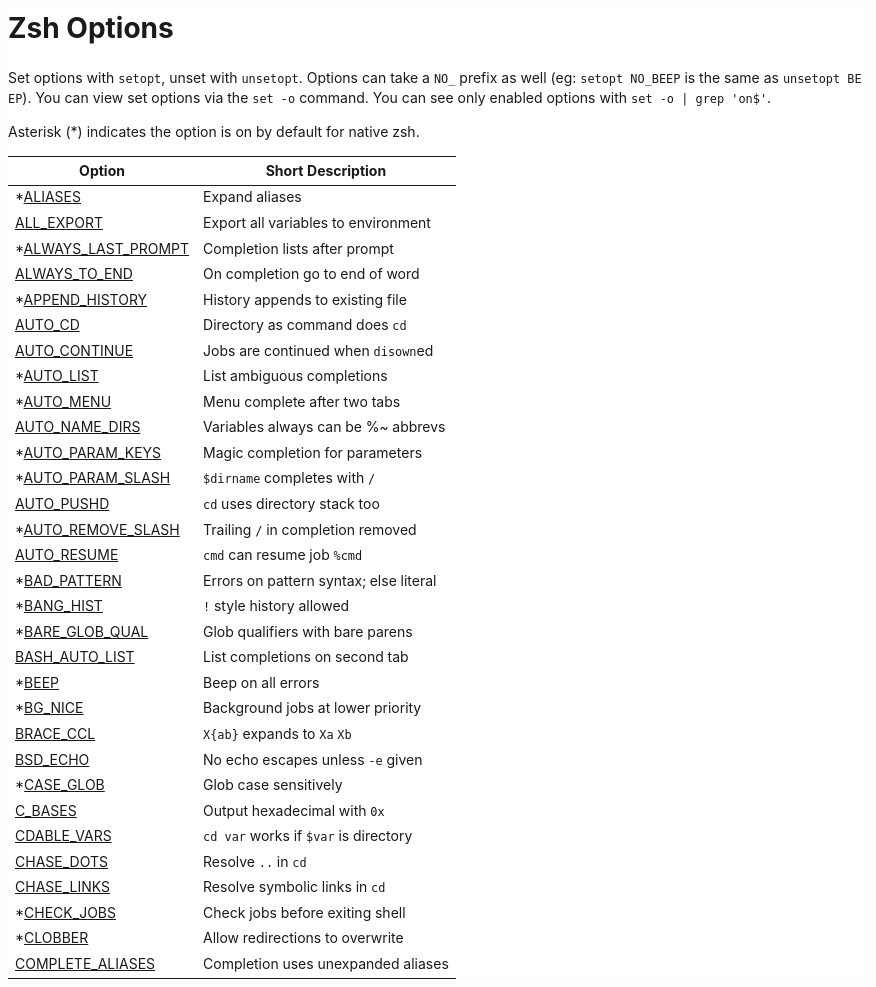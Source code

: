 # Zsh Options

Set options with `setopt`, unset with `unsetopt`. Options can take a `NO_` prefix as
well (eg: `setopt NO_BEEP` is the same as `unsetopt BEEP`). You can view set options via
the `set -o` command. You can see only enabled options with `set -o | grep 'on$'`.

Asterisk (\*) indicates the option is on by default for native zsh.

| Option                   | Short Description                        |
| ------------------------ | ---------------------------------------- |
| \*[ALIASES]              | Expand aliases                           |
| [ALL_EXPORT]             | Export all variables to environment      |
| \*[ALWAYS_LAST_PROMPT]   | Completion lists after prompt            |
| [ALWAYS_TO_END]          | On completion go to end of word          |
| \*[APPEND_HISTORY]       | History appends to existing file         |
| [AUTO_CD]                | Directory as command does `cd`           |
| [AUTO_CONTINUE]          | Jobs are continued when `disown`ed       |
| \*[AUTO_LIST]            | List ambiguous completions               |
| \*[AUTO_MENU]            | Menu complete after two tabs             |
| [AUTO_NAME_DIRS]         | Variables always can be %~ abbrevs       |
| \*[AUTO_PARAM_KEYS]      | Magic completion for parameters          |
| \*[AUTO_PARAM_SLASH]     | `$dirname` completes with `/`            |
| [AUTO_PUSHD]             | `cd` uses directory stack too            |
| \*[AUTO_REMOVE_SLASH]    | Trailing `/` in completion removed       |
| [AUTO_RESUME]            | `cmd` can resume job `%cmd`              |
| \*[BAD_PATTERN]          | Errors on pattern syntax; else literal   |
| \*[BANG_HIST]            | `!` style history allowed                |
| \*[BARE_GLOB_QUAL]       | Glob qualifiers with bare parens         |
| [BASH_AUTO_LIST]         | List completions on second tab           |
| \*[BEEP]                 | Beep on all errors                       |
| \*[BG_NICE]              | Background jobs at lower priority        |
| [BRACE_CCL]              | `X{ab}` expands to `Xa` `Xb`             |
| [BSD_ECHO]               | No echo escapes unless `-e` given        |
| \*[CASE_GLOB]            | Glob case sensitively                    |
| [C_BASES]                | Output hexadecimal with `0x`             |
| [CDABLE_VARS]            | `cd var` works if `$var` is directory    |
| [CHASE_DOTS]             | Resolve `..` in `cd`                     |
| [CHASE_LINKS]            | Resolve symbolic links in `cd`           |
| \*[CHECK_JOBS]           | Check jobs before exiting shell          |
| \*[CLOBBER]              | Allow redirections to overwrite          |
| [COMPLETE_ALIASES]       | Completion uses unexpanded aliases       |

[ALIASES]:                 https://zsh.sourceforge.io/Doc/Release/Options.html#index-ALIASES
[ALL_EXPORT]:              https://zsh.sourceforge.io/Doc/Release/Options.html#index-ALL_EXPORT
[ALWAYS_LAST_PROMPT]:      https://zsh.sourceforge.io/Doc/Release/Options.html#index-ALWAYS_LAST_PROMPT
[ALWAYS_TO_END]:           https://zsh.sourceforge.io/Doc/Release/Options.html#index-ALWAYS_TO_END
[APPEND_HISTORY]:          https://zsh.sourceforge.io/Doc/Release/Options.html#index-APPEND_HISTORY
[AUTO_CD]:                 https://zsh.sourceforge.io/Doc/Release/Options.html#index-AUTO_CD
[AUTO_CONTINUE]:           https://zsh.sourceforge.io/Doc/Release/Options.html#index-AUTO_CONTINUE
[AUTO_LIST]:               https://zsh.sourceforge.io/Doc/Release/Options.html#index-AUTO_LIST
[AUTO_MENU]:               https://zsh.sourceforge.io/Doc/Release/Options.html#index-AUTO_MENU
[AUTO_NAME_DIRS]:          https://zsh.sourceforge.io/Doc/Release/Options.html#index-AUTO_NAME_DIRS
[AUTO_PARAM_KEYS]:         https://zsh.sourceforge.io/Doc/Release/Options.html#index-AUTO_PARAM_KEYS
[AUTO_PARAM_SLASH]:        https://zsh.sourceforge.io/Doc/Release/Options.html#index-AUTO_PARAM_SLASH
[AUTO_PUSHD]:              https://zsh.sourceforge.io/Doc/Release/Options.html#index-AUTO_PUSHD
[AUTO_REMOVE_SLASH]:       https://zsh.sourceforge.io/Doc/Release/Options.html#index-AUTO_REMOVE_SLASH
[AUTO_RESUME]:             https://zsh.sourceforge.io/Doc/Release/Options.html#index-AUTO_RESUME
[BAD_PATTERN]:             https://zsh.sourceforge.io/Doc/Release/Options.html#index-BAD_PATTERN
[BANG_HIST]:               https://zsh.sourceforge.io/Doc/Release/Options.html#index-BANG_HIST
[BARE_GLOB_QUAL]:          https://zsh.sourceforge.io/Doc/Release/Options.html#index-BARE_GLOB_QUAL
[BASH_AUTO_LIST]:          https://zsh.sourceforge.io/Doc/Release/Options.html#index-BASH_AUTO_LIST
[BEEP]:                    https://zsh.sourceforge.io/Doc/Release/Options.html#index-BEEP
[BG_NICE]:                 https://zsh.sourceforge.io/Doc/Release/Options.html#index-BG_NICE
[BRACE_CCL]:               https://zsh.sourceforge.io/Doc/Release/Options.html#index-BRACE_CCL
[BSD_ECHO]:                https://zsh.sourceforge.io/Doc/Release/Options.html#index-BSD_ECHO
[CASE_GLOB]:               https://zsh.sourceforge.io/Doc/Release/Options.html#index-CASE_GLOB
[C_BASES]:                 https://zsh.sourceforge.io/Doc/Release/Options.html#index-C_BASES
[CDABLE_VARS]:             https://zsh.sourceforge.io/Doc/Release/Options.html#index-CDABLE_VARS
[CHASE_DOTS]:              https://zsh.sourceforge.io/Doc/Release/Options.html#index-CHASE_DOTS
[CHASE_LINKS]:             https://zsh.sourceforge.io/Doc/Release/Options.html#index-CHASE_LINKS
[CHECK_JOBS]:              https://zsh.sourceforge.io/Doc/Release/Options.html#index-CHECK_JOBS
[CLOBBER]:                 https://zsh.sourceforge.io/Doc/Release/Options.html#index-CLOBBER
[COMPLETE_ALIASES]:        https://zsh.sourceforge.io/Doc/Release/Options.html#index-COMPLETE_ALIASES
[COMPLETE_IN_WORD]:        https://zsh.sourceforge.io/Doc/Release/Options.html#index-COMPLETE_IN_WORD
[CORRECT]:                 https://zsh.sourceforge.io/Doc/Release/Options.html#index-CORRECT
[CORRECT_ALL]:             https://zsh.sourceforge.io/Doc/Release/Options.html#index-CORRECT_ALL
[CSH_JUNKIE_HISTORY]:      https://zsh.sourceforge.io/Doc/Release/Options.html#index-CSH_JUNKIE_HISTORY
[CSH_JUNKIE_LOOPS]:        https://zsh.sourceforge.io/Doc/Release/Options.html#index-CSH_JUNKIE_LOOPS
[CSH_JUNKIE_QUOTES]:       https://zsh.sourceforge.io/Doc/Release/Options.html#index-CSH_JUNKIE_QUOTES
[CSH_NULLCMD]:             https://zsh.sourceforge.io/Doc/Release/Options.html#index-CSH_NULLCMD
[CSH_NULL_GLOB]:           https://zsh.sourceforge.io/Doc/Release/Options.html#index-CSH_NULL_GLOB
[DVORAK]:                  https://zsh.sourceforge.io/Doc/Release/Options.html#index-DVORAK
[EMACS]:                   https://zsh.sourceforge.io/Doc/Release/Options.html#index-EMACS
[EQUALS]:                  https://zsh.sourceforge.io/Doc/Release/Options.html#index-EQUALS
[ERR_EXIT]:                https://zsh.sourceforge.io/Doc/Release/Options.html#index-ERR_EXIT
[ERR_RETURN]:              https://zsh.sourceforge.io/Doc/Release/Options.html#index-ERR_RETURN
[EVAL_LINE_NO]:            https://zsh.sourceforge.io/Doc/Release/Options.html#index-EVAL_LINE_NO
[EXEC]:                    https://zsh.sourceforge.io/Doc/Release/Options.html#index-EXEC
[EXTENDED_GLOB]:           https://zsh.sourceforge.io/Doc/Release/Options.html#index-EXTENDED_GLOB
[EXTENDED_HISTORY]:        https://zsh.sourceforge.io/Doc/Release/Options.html#index-EXTENDED_HISTORY
[FLOW_CONTROL]:            https://zsh.sourceforge.io/Doc/Release/Options.html#index-FLOW_CONTROL
[FUNCTION_ARGZER0]:        https://zsh.sourceforge.io/Doc/Release/Options.html#index-FUNCTION_ARGZER0
[GLOB]:                    https://zsh.sourceforge.io/Doc/Release/Options.html#index-GLOB
[GLOBAL_EXPORT]:           https://zsh.sourceforge.io/Doc/Release/Options.html#index-GLOBAL_EXPORT
[GLOBAL_RCS]:              https://zsh.sourceforge.io/Doc/Release/Options.html#index-GLOBAL_RCS
[GLOB_ASSIGN]:             https://zsh.sourceforge.io/Doc/Release/Options.html#index-GLOB_ASSIGN
[GLOB_COMPLETE]:           https://zsh.sourceforge.io/Doc/Release/Options.html#index-GLOB_COMPLETE
[GLOB_DOTS]:               https://zsh.sourceforge.io/Doc/Release/Options.html#index-GLOB_DOTS
[GLOB_SUBST]:              https://zsh.sourceforge.io/Doc/Release/Options.html#index-GLOB_SUBST
[HASH_CMDS]:               https://zsh.sourceforge.io/Doc/Release/Options.html#index-HASH_CMDS
[HASH_DIRS]:               https://zsh.sourceforge.io/Doc/Release/Options.html#index-HASH_DIRS
[HASH_LIST_ALL]:           https://zsh.sourceforge.io/Doc/Release/Options.html#index-HASH_LIST_ALL
[HIST_ALLOW_CLOBBER]:      https://zsh.sourceforge.io/Doc/Release/Options.html#index-HIST_ALLOW_CLOBBER
[HIST_BEEP]:               https://zsh.sourceforge.io/Doc/Release/Options.html#index-HIST_BEEP
[HIST_EXPIRE_DUPS_FIRST]:  https://zsh.sourceforge.io/Doc/Release/Options.html#index-HIST_EXPIRE_DUPS_FIRST
[HIST_FIND_NO_DUPS]:       https://zsh.sourceforge.io/Doc/Release/Options.html#index-HIST_FIND_NO_DUPS
[HIST_IGNORE_ALL_DUPS]:    https://zsh.sourceforge.io/Doc/Release/Options.html#index-HIST_IGNORE_ALL_DUPS
[HIST_IGNORE_DUPS]:        https://zsh.sourceforge.io/Doc/Release/Options.html#index-HIST_IGNORE_DUPS
[HIST_IGNORE_SPACE]:       https://zsh.sourceforge.io/Doc/Release/Options.html#index-HIST_IGNORE_SPACE
[HIST_NO_FUNCTIONS]:       https://zsh.sourceforge.io/Doc/Release/Options.html#index-HIST_NO_FUNCTIONS
[HIST_NO_STORE]:           https://zsh.sourceforge.io/Doc/Release/Options.html#index-HIST_NO_STORE
[HIST_REDUCE_BLANKS]:      https://zsh.sourceforge.io/Doc/Release/Options.html#index-HIST_REDUCE_BLANKS
[HIST_SAVE_NO_DUPS]:       https://zsh.sourceforge.io/Doc/Release/Options.html#index-HIST_SAVE_NO_DUPS
[HIST_VERIFY]:             https://zsh.sourceforge.io/Doc/Release/Options.html#index-HIST_VERIFY
[HUP]:                     https://zsh.sourceforge.io/Doc/Release/Options.html#index-HUP
[IGNORE_BRACES]:           https://zsh.sourceforge.io/Doc/Release/Options.html#index-IGNORE_BRACES
[IGNORE_EOF]:              https://zsh.sourceforge.io/Doc/Release/Options.html#index-IGNORE_EOF
[INC_APPEND_HISTORY]:      https://zsh.sourceforge.io/Doc/Release/Options.html#index-INC_APPEND_HISTORY
[INTERACTIVE]:             https://zsh.sourceforge.io/Doc/Release/Options.html#index-INTERACTIVE
[INTERACTIVE_COMMENTS]:    https://zsh.sourceforge.io/Doc/Release/Options.html#index-INTERACTIVE_COMMENTS
[KSH_ARRAYS]:              https://zsh.sourceforge.io/Doc/Release/Options.html#index-KSH_ARRAYS
[KSH_AUTOLOAD]:            https://zsh.sourceforge.io/Doc/Release/Options.html#index-KSH_AUTOLOAD
[KSH_GLOB]:                https://zsh.sourceforge.io/Doc/Release/Options.html#index-KSH_GLOB
[KSH_OPTION_PRINT]:        https://zsh.sourceforge.io/Doc/Release/Options.html#index-KSH_OPTION_PRINT
[KSH_TYPESET]:             https://zsh.sourceforge.io/Doc/Release/Options.html#index-KSH_TYPESET
[LIST_AMBIGUOUS]:          https://zsh.sourceforge.io/Doc/Release/Options.html#index-LIST_AMBIGUOUS
[LIST_BEEP]:               https://zsh.sourceforge.io/Doc/Release/Options.html#index-LIST_BEEP
[LIST_PACKED]:             https://zsh.sourceforge.io/Doc/Release/Options.html#index-LIST_PACKED
[LIST_ROWS_FIRST]:         https://zsh.sourceforge.io/Doc/Release/Options.html#index-LIST_ROWS_FIRST
[LIST_TYPES]:              https://zsh.sourceforge.io/Doc/Release/Options.html#index-LIST_TYPES
[LOCAL_OPTIONS]:           https://zsh.sourceforge.io/Doc/Release/Options.html#index-LOCAL_OPTIONS
[LOCAL_TRAPS]:             https://zsh.sourceforge.io/Doc/Release/Options.html#index-LOCAL_TRAPS
[LOGIN]:                   https://zsh.sourceforge.io/Doc/Release/Options.html#index-LOGIN
[LONG_LIST_JOBS]:          https://zsh.sourceforge.io/Doc/Release/Options.html#index-LONG_LIST_JOBS
[MAGIC_EQUAL_SUBST]:       https://zsh.sourceforge.io/Doc/Release/Options.html#index-MAGIC_EQUAL_SUBST
[MAIL_WARNING]:            https://zsh.sourceforge.io/Doc/Release/Options.html#index-MAIL_WARNING
[MARK_DIRS]:               https://zsh.sourceforge.io/Doc/Release/Options.html#index-MARK_DIRS
[MENU_COMPLETE]:           https://zsh.sourceforge.io/Doc/Release/Options.html#index-MENU_COMPLETE
[MONITOR]:                 https://zsh.sourceforge.io/Doc/Release/Options.html#index-MONITOR
[MULTIOS]:                 https://zsh.sourceforge.io/Doc/Release/Options.html#index-MULTIOS
[NOMATCH]:                 https://zsh.sourceforge.io/Doc/Release/Options.html#index-NOMATCH
[NOTIFY]:                  https://zsh.sourceforge.io/Doc/Release/Options.html#index-NOTIFY
[NULL_GLOB]:               https://zsh.sourceforge.io/Doc/Release/Options.html#index-NULL_GLOB
[NUMERIC_GLOB_SORT]:       https://zsh.sourceforge.io/Doc/Release/Options.html#index-NUMERIC_GLOB_SORT
[OCTAL_ZEROES]:            https://zsh.sourceforge.io/Doc/Release/Options.html#index-OCTAL_ZEROES
[OVERSTRIKE]:              https://zsh.sourceforge.io/Doc/Release/Options.html#index-OVERSTRIKE
[PATH_DIRS]:               https://zsh.sourceforge.io/Doc/Release/Options.html#index-PATH_DIRS
[POSIX_BUILTINS]:          https://zsh.sourceforge.io/Doc/Release/Options.html#index-POSIX_BUILTINS
[PRINT_EIGHT_BIT]:         https://zsh.sourceforge.io/Doc/Release/Options.html#index-PRINT_EIGHT_BIT
[PRINT_EXIT_VALUE]:        https://zsh.sourceforge.io/Doc/Release/Options.html#index-PRINT_EXIT_VALUE
[PRIVILEGED]:              https://zsh.sourceforge.io/Doc/Release/Options.html#index-PRIVILEGED
[PROMPT_BANG]:             https://zsh.sourceforge.io/Doc/Release/Options.html#index-PROMPT_BANG
[PROMPT_CR]:               https://zsh.sourceforge.io/Doc/Release/Options.html#index-PROMPT_CR
[PROMPT_PERCENT]:          https://zsh.sourceforge.io/Doc/Release/Options.html#index-PROMPT_PERCENT
[PROMPT_SUBST]:            https://zsh.sourceforge.io/Doc/Release/Options.html#index-PROMPT_SUBST
[PUSHD_IGNORE_DUPS]:       https://zsh.sourceforge.io/Doc/Release/Options.html#index-PUSHD_IGNORE_DUPS
[PUSHD_MINUS]:             https://zsh.sourceforge.io/Doc/Release/Options.html#index-PUSHD_MINUS
[PUSHD_SILENT]:            https://zsh.sourceforge.io/Doc/Release/Options.html#index-PUSHD_SILENT
[PUSHD_TO_HOME]:           https://zsh.sourceforge.io/Doc/Release/Options.html#index-PUSHD_TO_HOME
[RC_EXPAND_PARAM]:         https://zsh.sourceforge.io/Doc/Release/Options.html#index-RC_EXPAND_PARAM
[RC_QUOTES]:               https://zsh.sourceforge.io/Doc/Release/Options.html#index-RC_QUOTES
[RCS]:                     https://zsh.sourceforge.io/Doc/Release/Options.html#index-RCS
[REC_EXACT]:               https://zsh.sourceforge.io/Doc/Release/Options.html#index-REC_EXACT
[RESTRICTED]:              https://zsh.sourceforge.io/Doc/Release/Options.html#index-RESTRICTED
[RM_STAR_SILENT]:          https://zsh.sourceforge.io/Doc/Release/Options.html#index-RM_STAR_SILENT
[RM_STAR_WAIT]:            https://zsh.sourceforge.io/Doc/Release/Options.html#index-RM_STAR_WAIT
[SHARE_HISTORY]:           https://zsh.sourceforge.io/Doc/Release/Options.html#index-SHARE_HISTORY
[SH_FILE_EXPANSION]:       https://zsh.sourceforge.io/Doc/Release/Options.html#index-SH_FILE_EXPANSION
[SH_GLOB]:                 https://zsh.sourceforge.io/Doc/Release/Options.html#index-SH_GLOB
[SHIN_STDIN]:              https://zsh.sourceforge.io/Doc/Release/Options.html#index-SHIN_STDIN
[SH_NULL_CMD]:             https://zsh.sourceforge.io/Doc/Release/Options.html#index-SH_NULL_CMD
[SH_OPTION_LETTERS]:       https://zsh.sourceforge.io/Doc/Release/Options.html#index-SH_OPTION_LETTERS
[SHORT_LOOPS]:             https://zsh.sourceforge.io/Doc/Release/Options.html#index-SHORT_LOOPS
[SH_WORD_SPLIT]:           https://zsh.sourceforge.io/Doc/Release/Options.html#index-SH_WORD_SPLIT
[SINGLE_COMMAND]:          https://zsh.sourceforge.io/Doc/Release/Options.html#index-SINGLE_COMMAND
[SINGLE_LINE_ZLE]:         https://zsh.sourceforge.io/Doc/Release/Options.html#index-SINGLE_LINE_ZLE
[SUN_KEYBOARD_HACK]:       https://zsh.sourceforge.io/Doc/Release/Options.html#index-SUN_KEYBOARD_HACK
[TRANSIENT_RPROMPT]:       https://zsh.sourceforge.io/Doc/Release/Options.html#index-TRANSIENT_RPROMPT
[TRAPS_ASYNC]:             https://zsh.sourceforge.io/Doc/Release/Options.html#index-TRAPS_ASYNC
[TYPESET_SILENT]:          https://zsh.sourceforge.io/Doc/Release/Options.html#index-TYPESET_SILENT
[UNSET]:                   https://zsh.sourceforge.io/Doc/Release/Options.html#index-UNSET
[VERBOSE]:                 https://zsh.sourceforge.io/Doc/Release/Options.html#index-VERBOSE
[VI]:                      https://zsh.sourceforge.io/Doc/Release/Options.html#index-VI
[XTRACE]:                  https://zsh.sourceforge.io/Doc/Release/Options.html#index-XTRACE
[ZLE]:                     https://zsh.sourceforge.io/Doc/Release/Options.html#index-ZLE